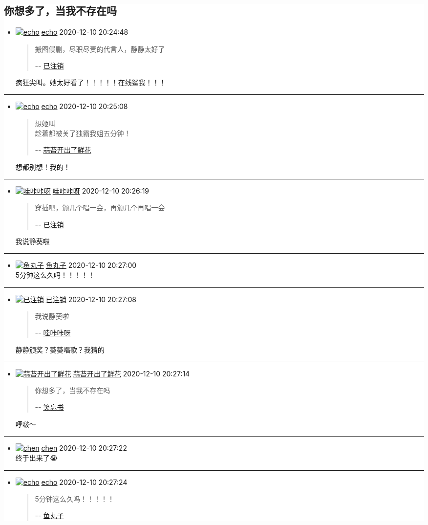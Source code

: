   你想多了，当我不存在吗  
---
* [![echo](https://img2.doubanio.com/icon/u219314368-2.jpg)](https://www.douban.com/people/219314368/)    [echo](https://www.douban.com/people/219314368/)    2020-12-10 20:24:48  
  >搬图侵删，尽职尽责的代言人，静静太好了  
  >
  >-- [已注销](https://www.douban.com/people/187860590/)  
  
  疯狂尖叫。她太好看了！！！！！在线鲨我！！！  
---
* [![echo](https://img2.doubanio.com/icon/u219314368-2.jpg)](https://www.douban.com/people/219314368/)    [echo](https://www.douban.com/people/219314368/)    2020-12-10 20:25:08  
  >想姬叫  
  >趁着都被关了独霸我姐五分钟！  
  >
  >-- [蒜苔开出了鲜花](https://www.douban.com/people/26765466/)  
  
  想都别想！我的！  
---
* [![哇咔咔呀](https://img9.doubanio.com/icon/u213342632-5.jpg)](https://www.douban.com/people/213342632/)    [哇咔咔呀](https://www.douban.com/people/213342632/)    2020-12-10 20:26:19  
  >穿插吧，颁几个唱一会，再颁几个再唱一会  
  >
  >-- [已注销](https://www.douban.com/people/187860590/)  
  
  我说静葵啦  
---
* [![鱼丸子](https://img9.doubanio.com/icon/u43183830-5.jpg)](https://www.douban.com/people/43183830/)    [鱼丸子](https://www.douban.com/people/43183830/)    2020-12-10 20:27:00  
  5分钟这么久吗！！！！！  
---
* [![已注销](https://img1.doubanio.com/icon/u187860590-7.jpg)](https://www.douban.com/people/187860590/)    [已注销](https://www.douban.com/people/187860590/)    2020-12-10 20:27:08  
  >我说静葵啦  
  >
  >-- [哇咔咔呀](https://www.douban.com/people/213342632/)  
  
  静静颁奖？葵葵唱歌？我猜的  
---
* [![蒜苔开出了鲜花](https://img3.doubanio.com/icon/u26765466-1.jpg)](https://www.douban.com/people/26765466/)    [蒜苔开出了鲜花](https://www.douban.com/people/26765466/)    2020-12-10 20:27:14  
  >你想多了，当我不存在吗  
  >
  >-- [笑忘书](https://www.douban.com/people/40401623/)  
  
  哼啵～  
---
* [![chen](https://img2.doubanio.com/icon/u179141216-2.jpg)](https://www.douban.com/people/179141216/)    [chen](https://www.douban.com/people/179141216/)    2020-12-10 20:27:22  
  终于出来了😭  
---
* [![echo](https://img2.doubanio.com/icon/u219314368-2.jpg)](https://www.douban.com/people/219314368/)    [echo](https://www.douban.com/people/219314368/)    2020-12-10 20:27:24  
  >5分钟这么久吗！！！！！  
  >
  >-- [鱼丸子](https://www.douban.com/people/43183830/)  
  